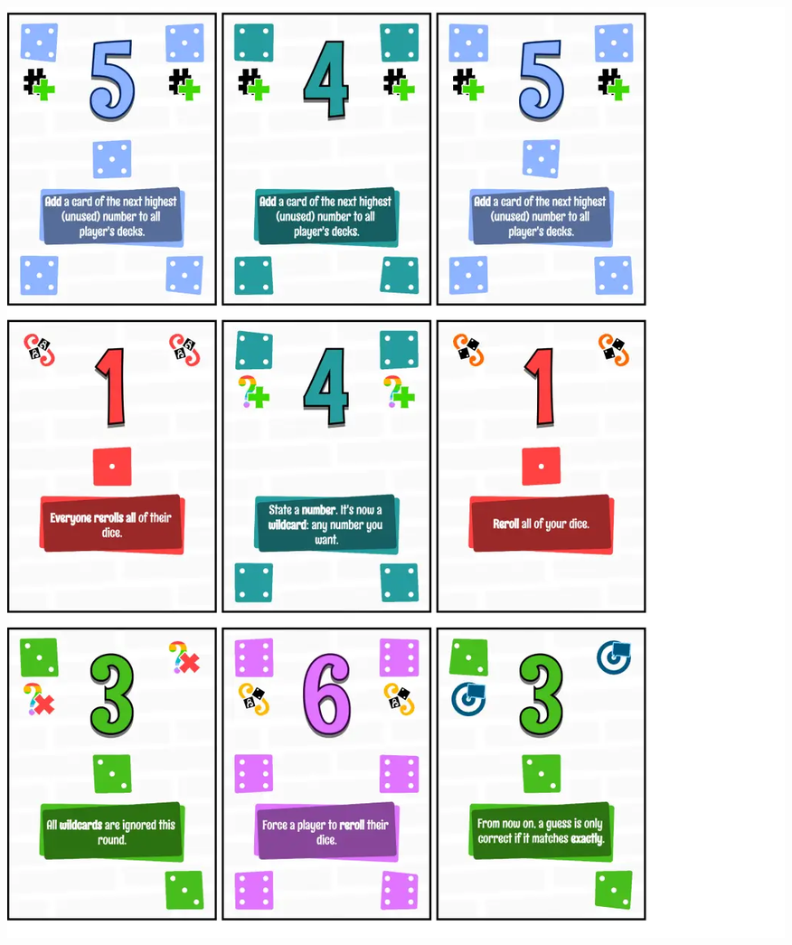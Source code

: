 ![Some of the expansion cards. (Base game just looks exactly like sketches; very simple.)](white_die_material_1.webp)
